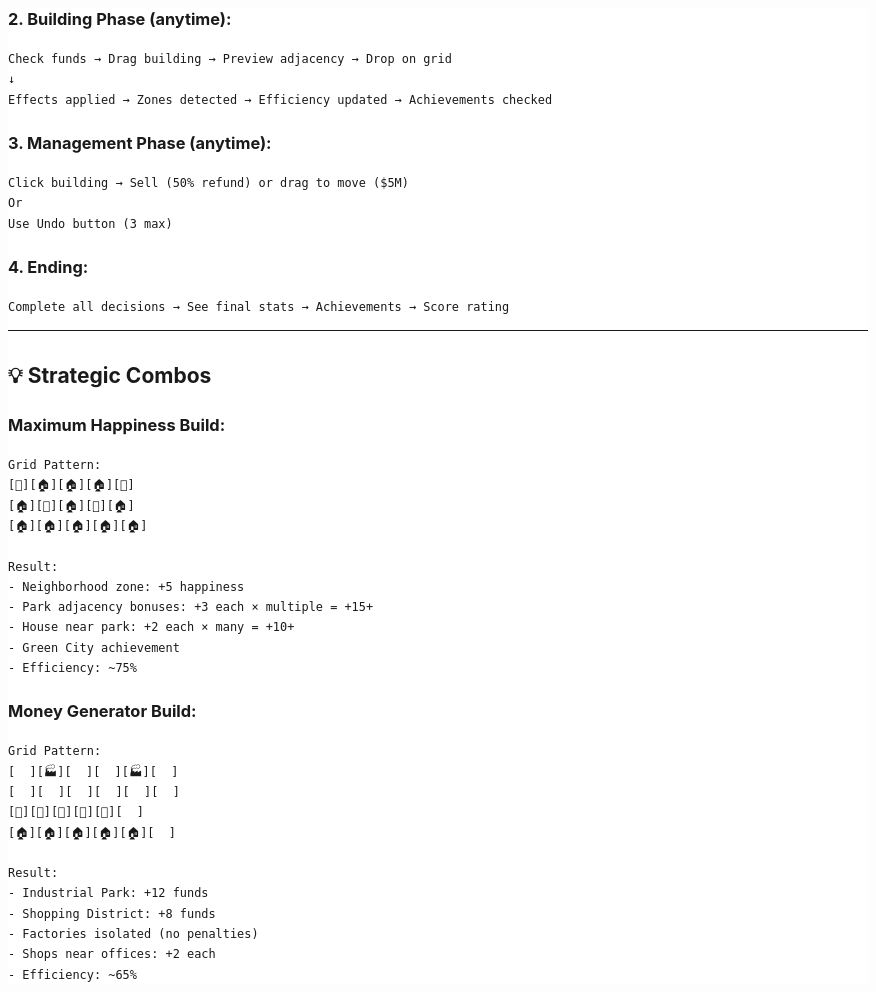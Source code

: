 ### **2. Building Phase (anytime):**
```
Check funds → Drag building → Preview adjacency → Drop on grid
↓
Effects applied → Zones detected → Efficiency updated → Achievements checked
```

### **3. Management Phase (anytime):**
```
Click building → Sell (50% refund) or drag to move ($5M)
Or
Use Undo button (3 max)
```

### **4. Ending:**
```
Complete all decisions → See final stats → Achievements → Score rating
```

---

## 💡 Strategic Combos

### **Maximum Happiness Build:**
```
Grid Pattern:
[🌳][🏠][🏠][🏠][🌳]
[🏠][🌳][🏠][🌳][🏠]
[🏠][🏠][🏠][🏠][🏠]

Result:
- Neighborhood zone: +5 happiness
- Park adjacency bonuses: +3 each × multiple = +15+
- House near park: +2 each × many = +10+
- Green City achievement
- Efficiency: ~75%
```

### **Money Generator Build:**
```
Grid Pattern:
[  ][🏭][  ][  ][🏭][  ]
[  ][  ][  ][  ][  ][  ]
[🏪][🏢][🏪][🏢][🏪][  ]
[🏠][🏠][🏠][🏠][🏠][  ]

Result:
- Industrial Park: +12 funds
- Shopping District: +8 funds
- Factories isolated (no penalties)
- Shops near offices: +2 each
- Efficiency: ~65%
```
